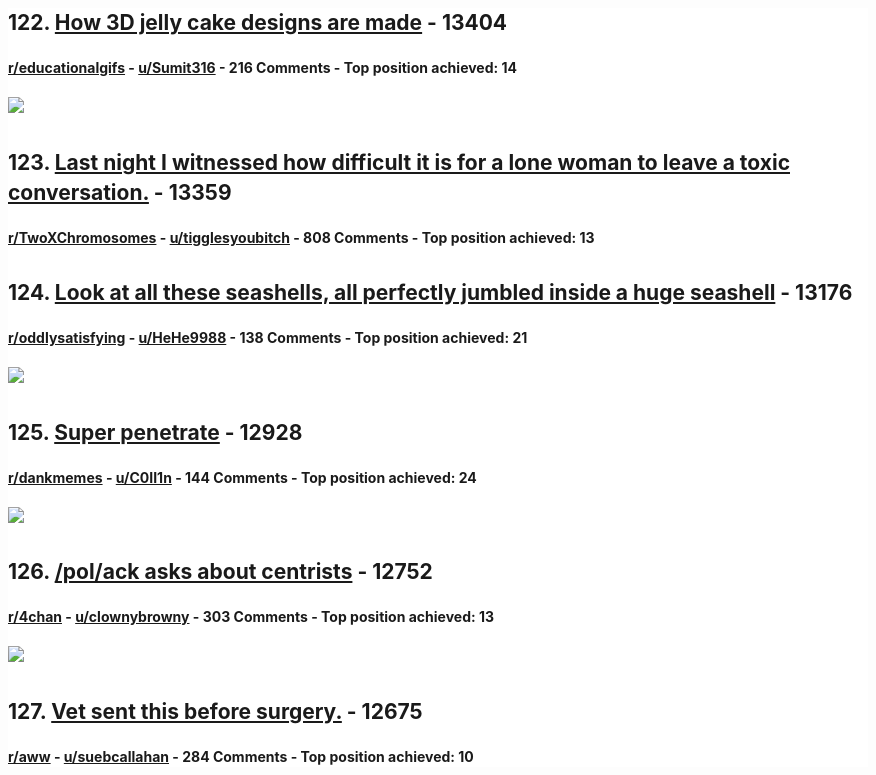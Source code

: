 ## 122. [How 3D jelly cake designs are made](http://reddit.com/r/educationalgifs/comments/8m2st6/how_3d_jelly_cake_designs_are_made/) - 13404
#### [r/educationalgifs](http://reddit.com/r/educationalgifs) - [u/Sumit316](http://reddit.com/u/Sumit316) - 216 Comments - Top position achieved: 14

<a href="https://i.imgur.com/XlMSy6O.gifv"><img src="https://b.thumbs.redditmedia.com/FPNfSfj03whaEFGK2bBI0uZje6poOII-bu7iuYM_CTw.jpg"></img></a>

## 123. [Last night I witnessed how difficult it is for a lone woman to leave a toxic conversation.](http://reddit.com/r/TwoXChromosomes/comments/8m2d5j/last_night_i_witnessed_how_difficult_it_is_for_a/) - 13359
#### [r/TwoXChromosomes](http://reddit.com/r/TwoXChromosomes) - [u/tigglesyoubitch](http://reddit.com/u/tigglesyoubitch) - 808 Comments - Top position achieved: 13

## 124. [Look at all these seashells, all perfectly jumbled inside a huge seashell](http://reddit.com/r/oddlysatisfying/comments/8ly6oq/look_at_all_these_seashells_all_perfectly_jumbled/) - 13176
#### [r/oddlysatisfying](http://reddit.com/r/oddlysatisfying) - [u/HeHe9988](http://reddit.com/u/HeHe9988) - 138 Comments - Top position achieved: 21

<a href="https://i.redd.it/5sc0105btwz01.jpg"><img src="https://b.thumbs.redditmedia.com/V-YCDdM4SANbgWbUCVzVRDbCX67q6lFqq5YW47rYrXw.jpg"></img></a>

## 125. [Super penetrate](http://reddit.com/r/dankmemes/comments/8m2ucz/super_penetrate/) - 12928
#### [r/dankmemes](http://reddit.com/r/dankmemes) - [u/C0II1n](http://reddit.com/u/C0II1n) - 144 Comments - Top position achieved: 24

<a href="https://i.redd.it/sc1ar5kyx0011.jpg"><img src="https://b.thumbs.redditmedia.com/KEz0VFu6t-BoM64BAaL5UEXzOVnkI7LdutOIQl8BP7A.jpg"></img></a>

## 126. [/pol/ack asks about centrists](http://reddit.com/r/4chan/comments/8lxpai/polack_asks_about_centrists/) - 12752
#### [r/4chan](http://reddit.com/r/4chan) - [u/clownybrowny](http://reddit.com/u/clownybrowny) - 303 Comments - Top position achieved: 13

<a href="https://i.redd.it/5b0qfu7dfwz01.jpg"><img src="image"></img></a>

## 127. [Vet sent this before surgery.](http://reddit.com/r/aww/comments/8m3si8/vet_sent_this_before_surgery/) - 12675
#### [r/aww](http://reddit.com/r/aww) - [u/suebcallahan](http://reddit.com/u/suebcallahan) - 284 Comments - Top position achieved: 10
